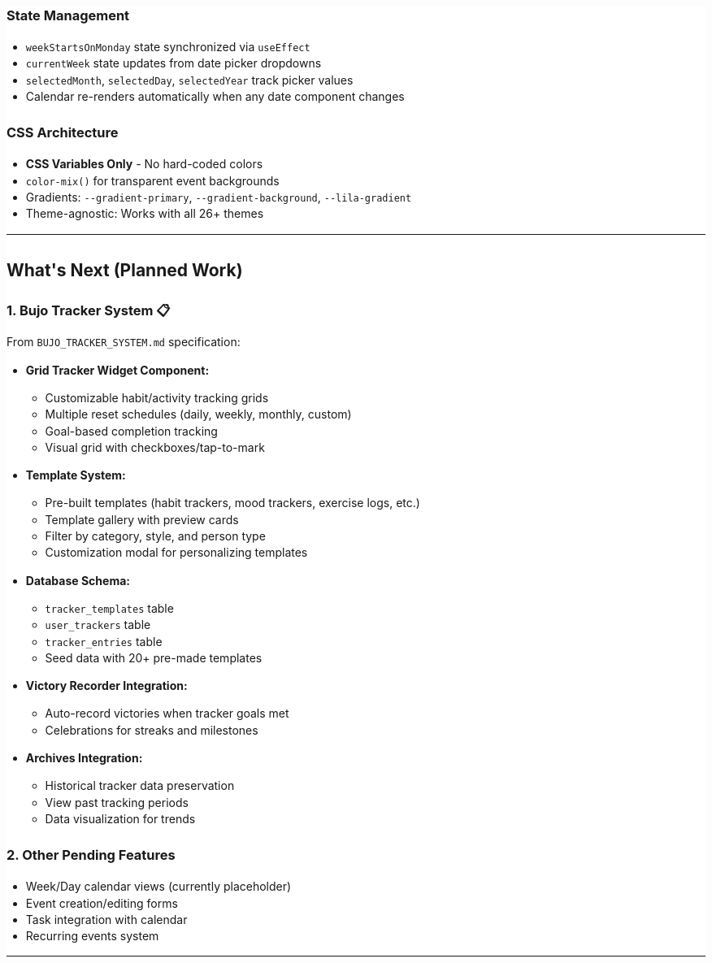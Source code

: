 ### State Management
- `weekStartsOnMonday` state synchronized via `useEffect`
- `currentWeek` state updates from date picker dropdowns
- `selectedMonth`, `selectedDay`, `selectedYear` track picker values
- Calendar re-renders automatically when any date component changes

### CSS Architecture
- **CSS Variables Only** - No hard-coded colors
- `color-mix()` for transparent event backgrounds
- Gradients: `--gradient-primary`, `--gradient-background`, `--lila-gradient`
- Theme-agnostic: Works with all 26+ themes

---

## What's Next (Planned Work)

### 1. Bujo Tracker System 📋
From `BUJO_TRACKER_SYSTEM.md` specification:

- **Grid Tracker Widget Component:**
  - Customizable habit/activity tracking grids
  - Multiple reset schedules (daily, weekly, monthly, custom)
  - Goal-based completion tracking
  - Visual grid with checkboxes/tap-to-mark

- **Template System:**
  - Pre-built templates (habit trackers, mood trackers, exercise logs, etc.)
  - Template gallery with preview cards
  - Filter by category, style, and person type
  - Customization modal for personalizing templates

- **Database Schema:**
  - `tracker_templates` table
  - `user_trackers` table
  - `tracker_entries` table
  - Seed data with 20+ pre-made templates

- **Victory Recorder Integration:**
  - Auto-record victories when tracker goals met
  - Celebrations for streaks and milestones

- **Archives Integration:**
  - Historical tracker data preservation
  - View past tracking periods
  - Data visualization for trends

### 2. Other Pending Features
- Week/Day calendar views (currently placeholder)
- Event creation/editing forms
- Task integration with calendar
- Recurring events system

---